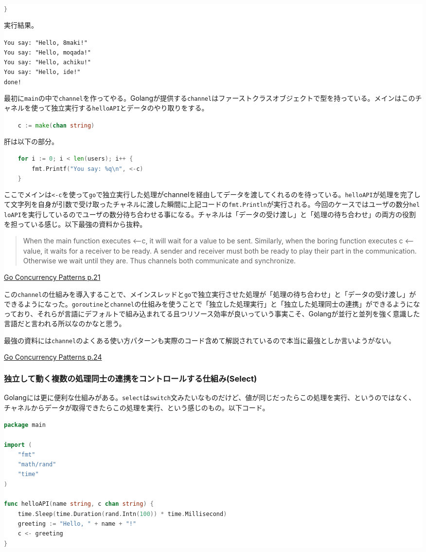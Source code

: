 ```go
}
```

実行結果。

```
You say: "Hello, 8maki!"
You say: "Hello, moqada!"
You say: "Hello, achiku!"
You say: "Hello, ide!"
done!
```


最初に`main`の中で`channel`を作ってやる。Golangが提供する`channel`はファーストクラスオブジェクトで型を持っている。メインはこのチャネルを使って独立実行する`helloAPI`とデータのやり取りをする。

```go
	c := make(chan string)
```

肝は以下の部分。

```go
	for i := 0; i < len(users); i++ {
		fmt.Printf("You say: %q\n", <-c)
	}
```

ここでメインは`<-c`を使って`go`で独立実行した処理がchannelを経由してデータを渡してくれるのを待っている。`helloAPI`が処理を完了して文字列を自身が引数で受け取ったチャネルに渡した瞬間に上記コードの`fmt.Println`が実行される。今回のケースではユーザの数分`helloAPI`を実行しているのでユーザの数分待ち合わせる事になる。チャネルは「データの受け渡し」と「処理の待ち合わせ」の両方の役割を担っている感じ。以下最強の資料から抜粋。

> When the main function executes <–c, it will wait for a value to be sent.
Similarly, when the boring function executes c <– value, it waits for a receiver to be ready.
A sender and receiver must both be ready to play their part in the communication. Otherwise we wait until they are.
Thus channels both communicate and synchronize.

[Go Concurrency Patterns p.21](http://talks.golang.org/2012/concurrency.slide#21)

この`channel`の仕組みを導入することで、メインスレッドと`go`で独立実行させた処理が「処理の待ち合わせ」と「データの受け渡し」ができるようになった。`goroutine`と`channel`の仕組みを使うことで「独立した処理実行」と「独立した処理同士の連携」ができるようになっており、それらが言語にデフォルトで組み込まれてる且つリソース効率が良いっていう事実こそ、Golangが並行と並列を強く意識した言語だと言われる所以なのかなと思う。

最強の資料には`channel`のよくある使い方パターンも実際のコード含めて解説されているので本当に最強としか言いようがない。

[Go Concurrency Patterns p.24](http://talks.golang.org/2012/concurrency.slide#24)



### 独立して動く複数の処理同士の連携をコントロールする仕組み(Select)

Golangには更に便利な仕組みがある。`select`は`switch`文みたいなものだけど、値が同じだったらこの処理を実行、というのではなく、チャネルからデータが取得できたらこの処理を実行、という感じのもの。以下コード。


```go
package main

import (
	"fmt"
	"math/rand"
	"time"
)

func helloAPI(name string, c chan string) {
	time.Sleep(time.Duration(rand.Intn(100)) * time.Millisecond)
	greeting := "Hello, " + name + "!"
	c <- greeting
}

```